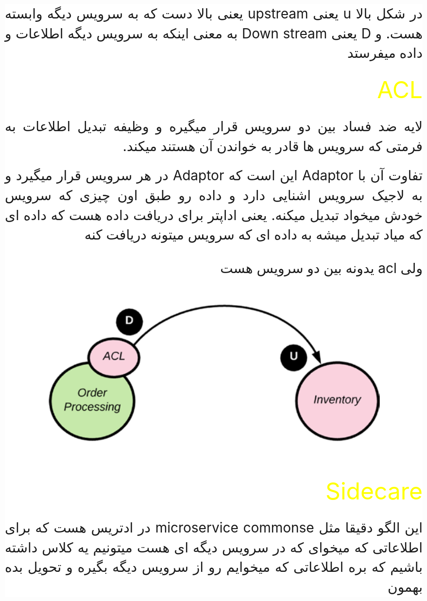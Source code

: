 <div dir="rtl" style="font-size:28px; text-align: justify">
در شکل بالا u یعنی upstream یعنی بالا دست که به سرویس دیگه وابسته هست. و D یعنی Down stream به معنی اینکه به سرویس دیگه اطلاعات و داده میفرستد
</div>

<br/>
<div dir="rtl" style="font-size:48px;  color:yellow">
ACL
</div>

<br/>

<div dir="rtl" style="font-size:28px; text-align: justify">
لایه ضد فساد بین دو سرویس قرار میگیره و وظیفه تبدیل اطلاعات به فرمتی که سرویس ها قادر به خواندن آن هستند میکند.
</div>


<br/>

<div dir="rtl" style="font-size:28px; text-align: justify">
تفاوت آن با Adaptor این است که Adaptor در هر سرویس قرار میگیرد و به لاجیک سرویس اشنایی دارد و داده رو طبق اون چیزی که سرویس خودش میخواد تبدیل میکنه. یعنی اداپتر برای دریافت داده هست که داده ای که میاد تبدیل میشه به داده ای که سرویس میتونه دریافت کنه

ولی acl یدونه بین دو سرویس هست 
</div>

![img_5.png](img_5.png)


<br/>
<div dir="rtl" style="font-size:48px;  color:yellow">
Sidecare
</div>

<br/>

<div dir="rtl" style="font-size:28px; text-align: justify">
 این الگو دقیقا مثل microservice commonse در ادتریس هست که برای  اطلاعاتی که میخوای که در سرویس دیگه ای هست میتونیم یه کلاس داشته باشیم که بره اطلاعاتی که میخوایم رو از سرویس دیگه بگیره و تحویل بده بهمون  
</div>
